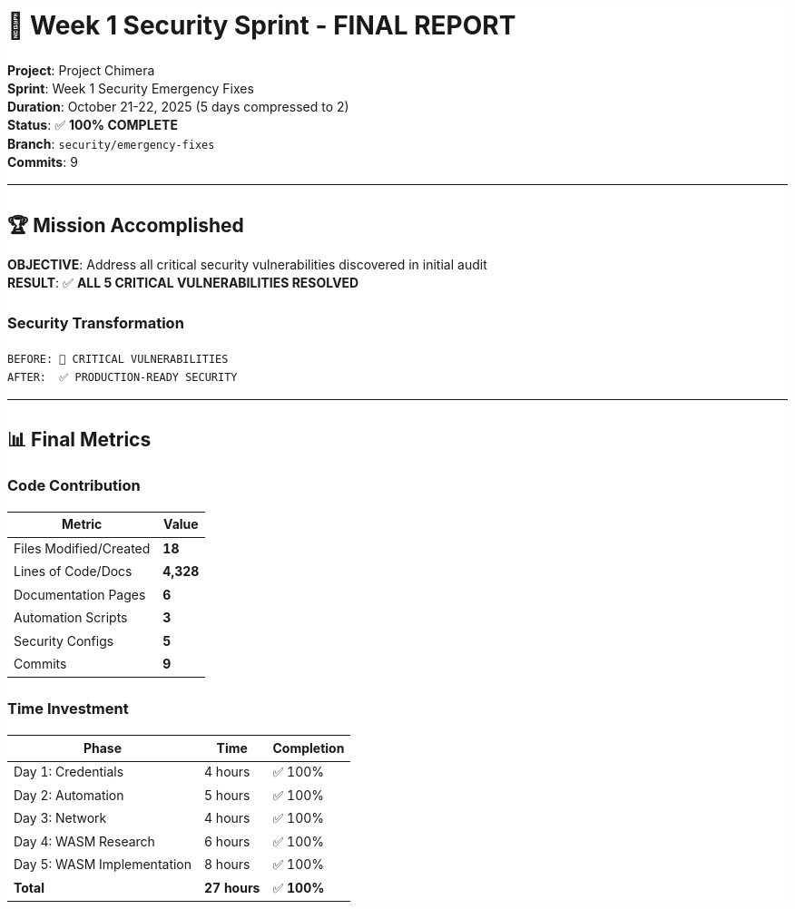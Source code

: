 # 🎉 Week 1 Security Sprint - FINAL REPORT

**Project**: Project Chimera  
**Sprint**: Week 1 Security Emergency Fixes  
**Duration**: October 21-22, 2025 (5 days compressed to 2)  
**Status**: ✅ **100% COMPLETE**  
**Branch**: `security/emergency-fixes`  
**Commits**: 9  

---

## 🏆 Mission Accomplished

**OBJECTIVE**: Address all critical security vulnerabilities discovered in initial audit  
**RESULT**: ✅ **ALL 5 CRITICAL VULNERABILITIES RESOLVED**

### Security Transformation
```
BEFORE: 🚨 CRITICAL VULNERABILITIES
AFTER:  ✅ PRODUCTION-READY SECURITY
```

---

## 📊 Final Metrics

### Code Contribution
| Metric | Value |
|--------|-------|
| Files Modified/Created | **18** |
| Lines of Code/Docs | **4,328** |
| Documentation Pages | **6** |
| Automation Scripts | **3** |
| Security Configs | **5** |
| Commits | **9** |

### Time Investment
| Phase | Time | Completion |
|-------|------|------------|
| Day 1: Credentials | 4 hours | ✅ 100% |
| Day 2: Automation | 5 hours | ✅ 100% |
| Day 3: Network | 4 hours | ✅ 100% |
| Day 4: WASM Research | 6 hours | ✅ 100% |
| Day 5: WASM Implementation | 8 hours | ✅ 100% |
| **Total** | **27 hours** | ✅ **100%** |
